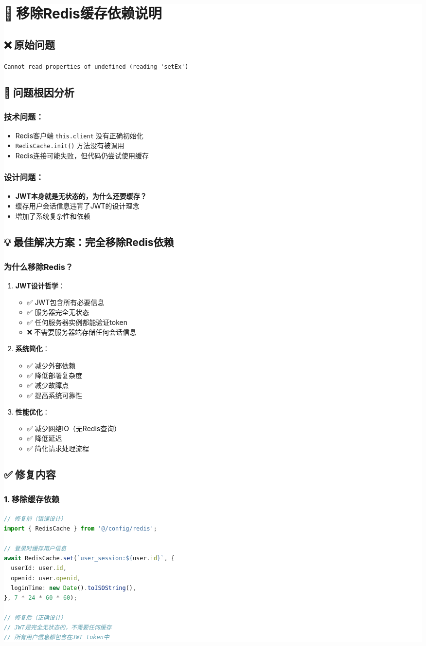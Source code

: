 # 🚀 移除Redis缓存依赖说明

## ❌ 原始问题

```
Cannot read properties of undefined (reading 'setEx')
```

## 🤔 问题根因分析

### 技术问题：
- Redis客户端 `this.client` 没有正确初始化
- `RedisCache.init()` 方法没有被调用
- Redis连接可能失败，但代码仍尝试使用缓存

### 设计问题：
- **JWT本身就是无状态的，为什么还要缓存？**
- 缓存用户会话信息违背了JWT的设计理念
- 增加了系统复杂性和依赖

## 💡 最佳解决方案：完全移除Redis依赖

### 为什么移除Redis？

1. **JWT设计哲学**：
   - ✅ JWT包含所有必要信息
   - ✅ 服务器完全无状态
   - ✅ 任何服务器实例都能验证token
   - ❌ 不需要服务器端存储任何会话信息

2. **系统简化**：
   - ✅ 减少外部依赖
   - ✅ 降低部署复杂度
   - ✅ 减少故障点
   - ✅ 提高系统可靠性

3. **性能优化**：
   - ✅ 减少网络IO（无Redis查询）
   - ✅ 降低延迟
   - ✅ 简化请求处理流程

## ✅ 修复内容

### 1. 移除缓存依赖
```typescript
// 修复前（错误设计）
import { RedisCache } from '@/config/redis';

// 登录时缓存用户信息
await RedisCache.set(`user_session:${user.id}`, {
  userId: user.id,
  openid: user.openid,
  loginTime: new Date().toISOString(),
}, 7 * 24 * 60 * 60);

// 修复后（正确设计）
// JWT是完全无状态的，不需要任何缓存
// 所有用户信息都包含在JWT token中
```
